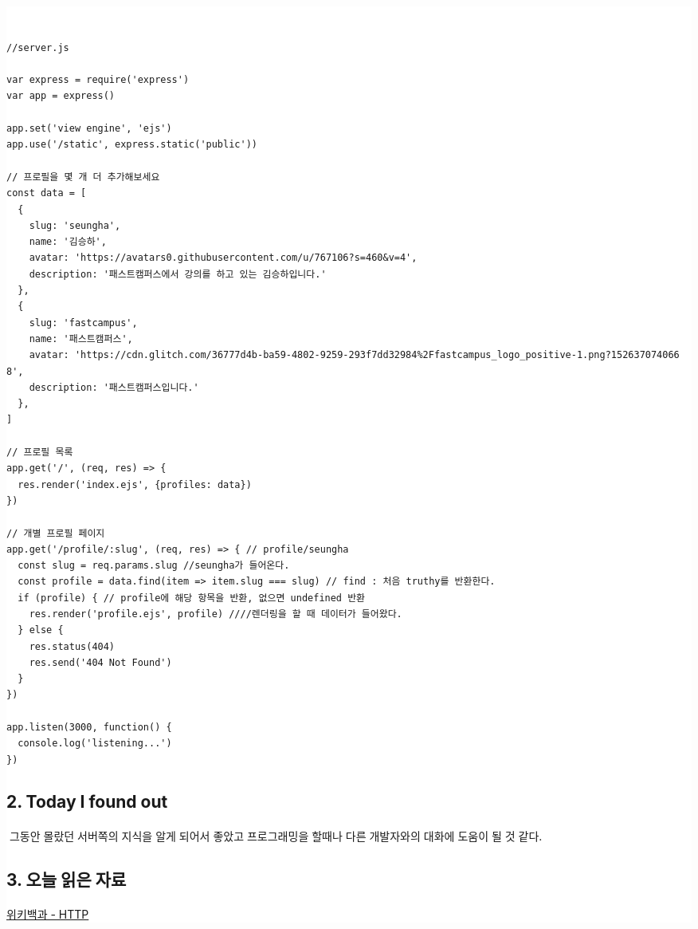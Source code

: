 ```


//server.js

var express = require('express')
var app = express()

app.set('view engine', 'ejs')
app.use('/static', express.static('public'))

// 프로필을 몇 개 더 추가해보세요
const data = [
  {
    slug: 'seungha',
    name: '김승하',
    avatar: 'https://avatars0.githubusercontent.com/u/767106?s=460&v=4',
    description: '패스트캠퍼스에서 강의를 하고 있는 김승하입니다.'
  },
  {
    slug: 'fastcampus',
    name: '패스트캠퍼스',
    avatar: 'https://cdn.glitch.com/36777d4b-ba59-4802-9259-293f7dd32984%2Ffastcampus_logo_positive-1.png?1526370740668',
    description: '패스트캠퍼스입니다.'
  },
]

// 프로필 목록
app.get('/', (req, res) => {
  res.render('index.ejs', {profiles: data})
})

// 개별 프로필 페이지
app.get('/profile/:slug', (req, res) => { // profile/seungha
  const slug = req.params.slug //seungha가 들어온다.
  const profile = data.find(item => item.slug === slug) // find : 처음 truthy를 반환한다. 
  if (profile) { // profile에 해당 항목을 반환, 없으면 undefined 반환
    res.render('profile.ejs', profile) ////렌더링을 할 때 데이터가 들어왔다.
  } else {
    res.status(404)
    res.send('404 Not Found')
  }
})

app.listen(3000, function() {
  console.log('listening...')
})

```

## 2. Today I found out

 그동안 몰랐던 서버쪽의 지식을 알게 되어서 좋았고 프로그래밍을 할때나 다른 개발자와의 대화에 도움이 될 것 같다.   

## 3. 오늘 읽은 자료

[위키백과 - HTTP](https://ko.wikipedia.org/wiki/HTTP)